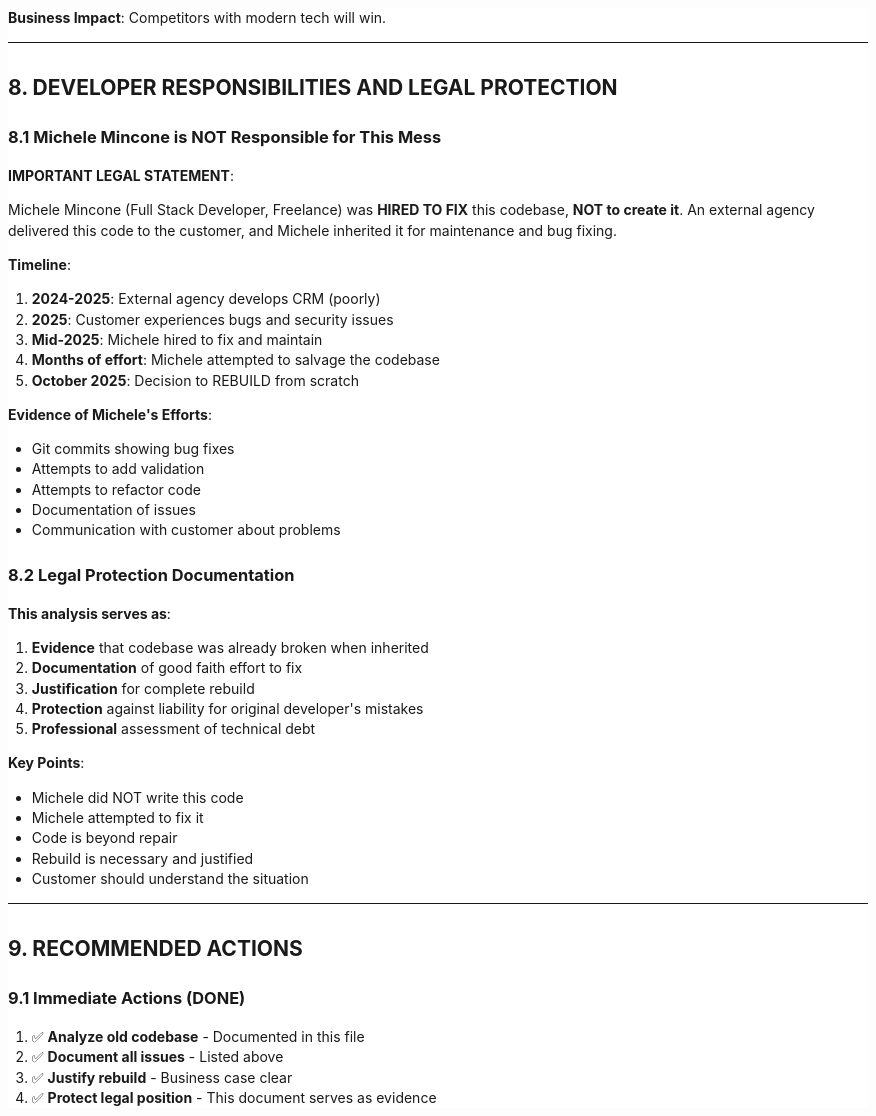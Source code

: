 **Business Impact**: Competitors with modern tech will win.

---

## 8. DEVELOPER RESPONSIBILITIES AND LEGAL PROTECTION

### 8.1 Michele Mincone is NOT Responsible for This Mess

**IMPORTANT LEGAL STATEMENT**:

Michele Mincone (Full Stack Developer, Freelance) was **HIRED TO FIX** this codebase, **NOT to create it**. An external agency delivered this code to the customer, and Michele inherited it for maintenance and bug fixing.

**Timeline**:
1. **2024-2025**: External agency develops CRM (poorly)
2. **2025**: Customer experiences bugs and security issues
3. **Mid-2025**: Michele hired to fix and maintain
4. **Months of effort**: Michele attempted to salvage the codebase
5. **October 2025**: Decision to REBUILD from scratch

**Evidence of Michele's Efforts**:
- Git commits showing bug fixes
- Attempts to add validation
- Attempts to refactor code
- Documentation of issues
- Communication with customer about problems

### 8.2 Legal Protection Documentation

**This analysis serves as**:
1. **Evidence** that codebase was already broken when inherited
2. **Documentation** of good faith effort to fix
3. **Justification** for complete rebuild
4. **Protection** against liability for original developer's mistakes
5. **Professional** assessment of technical debt

**Key Points**:
- Michele did NOT write this code
- Michele attempted to fix it
- Code is beyond repair
- Rebuild is necessary and justified
- Customer should understand the situation

---

## 9. RECOMMENDED ACTIONS

### 9.1 Immediate Actions (DONE)

1. ✅ **Analyze old codebase** - Documented in this file
2. ✅ **Document all issues** - Listed above
3. ✅ **Justify rebuild** - Business case clear
4. ✅ **Protect legal position** - This document serves as evidence

